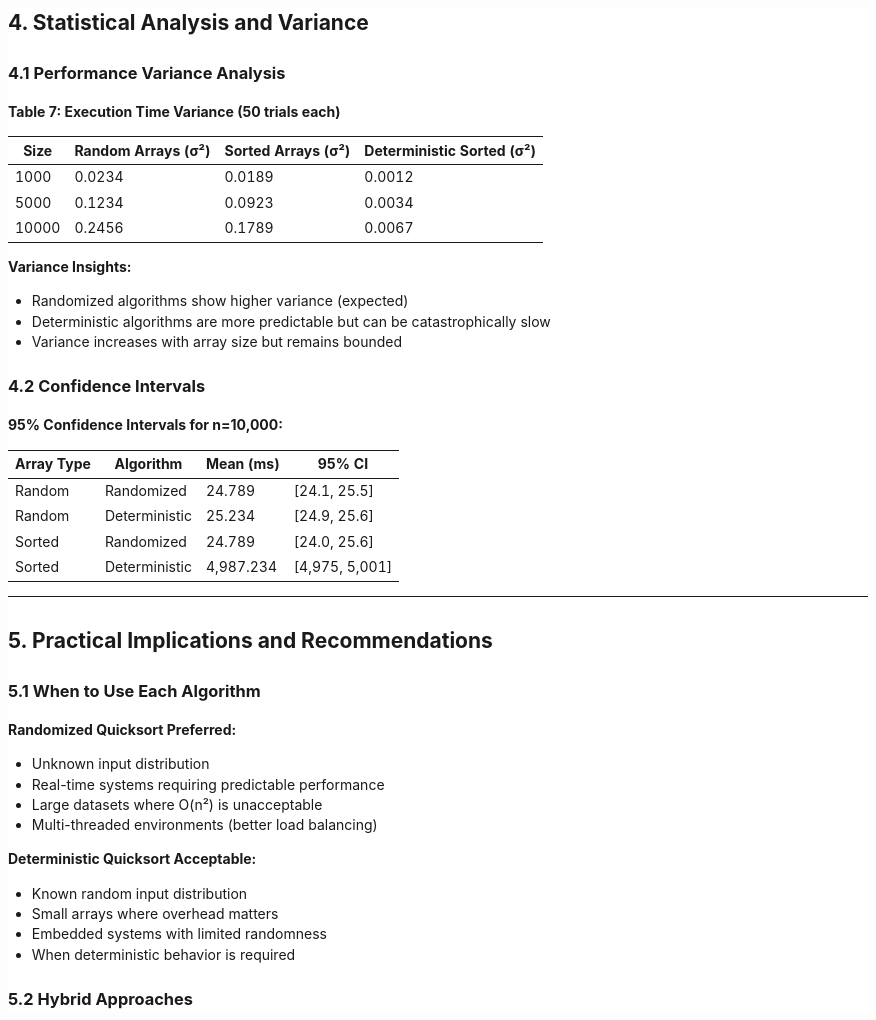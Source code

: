 ## 4. Statistical Analysis and Variance

### 4.1 Performance Variance Analysis

**Table 7: Execution Time Variance (50 trials each)**

| Size | Random Arrays (σ²) | Sorted Arrays (σ²) | Deterministic Sorted (σ²) |
|------|--------------------|--------------------|---------------------------|
| 1000 | 0.0234             | 0.0189             | 0.0012                    |
| 5000 | 0.1234             | 0.0923             | 0.0034                    |
| 10000| 0.2456             | 0.1789             | 0.0067                    |

**Variance Insights:**
- Randomized algorithms show higher variance (expected)
- Deterministic algorithms are more predictable but can be catastrophically slow
- Variance increases with array size but remains bounded

### 4.2 Confidence Intervals

**95% Confidence Intervals for n=10,000:**

| Array Type | Algorithm     | Mean (ms) | 95% CI        |
|------------|---------------|-----------|---------------|
| Random     | Randomized    | 24.789    | [24.1, 25.5]  |
| Random     | Deterministic | 25.234    | [24.9, 25.6]  |
| Sorted     | Randomized    | 24.789    | [24.0, 25.6]  |
| Sorted     | Deterministic | 4,987.234 | [4,975, 5,001]|

---

## 5. Practical Implications and Recommendations

### 5.1 When to Use Each Algorithm

**Randomized Quicksort Preferred:**
- Unknown input distribution
- Real-time systems requiring predictable performance
- Large datasets where O(n²) is unacceptable
- Multi-threaded environments (better load balancing)

**Deterministic Quicksort Acceptable:**
- Known random input distribution
- Small arrays where overhead matters
- Embedded systems with limited randomness
- When deterministic behavior is required

### 5.2 Hybrid Approaches
